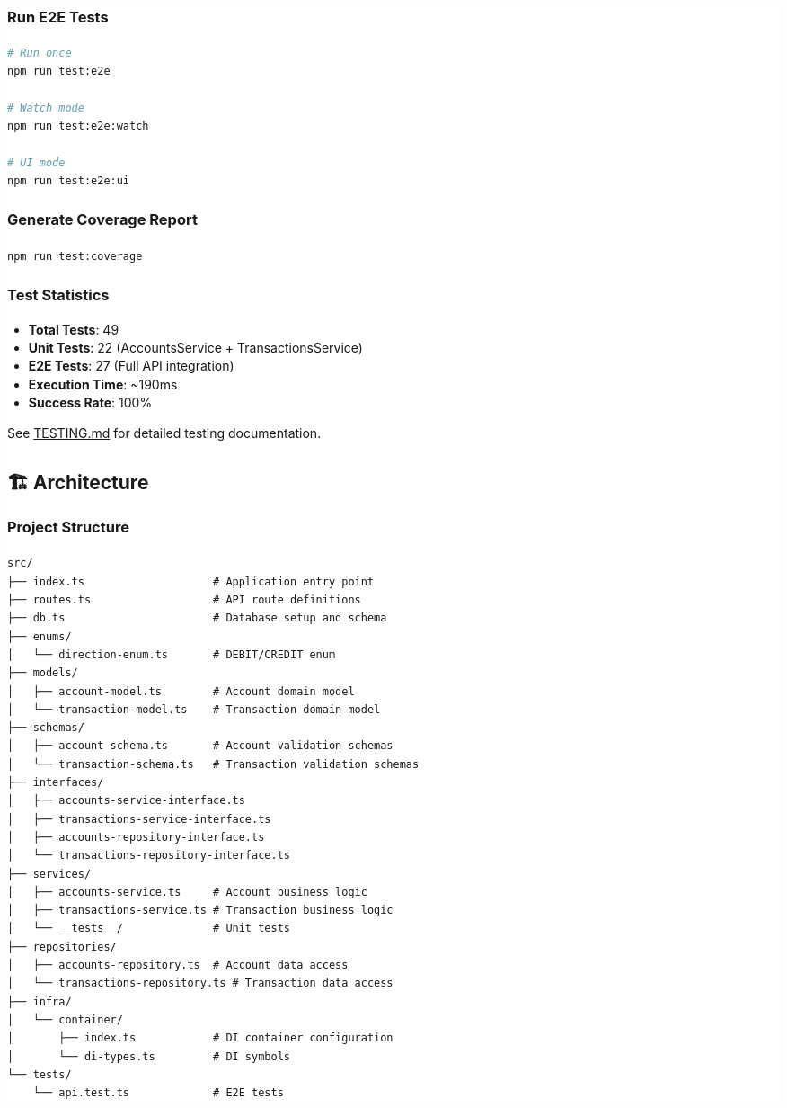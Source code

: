 ### Run E2E Tests
```bash
# Run once
npm run test:e2e

# Watch mode
npm run test:e2e:watch

# UI mode
npm run test:e2e:ui
```

### Generate Coverage Report
```bash
npm run test:coverage
```

### Test Statistics
- **Total Tests**: 49
- **Unit Tests**: 22 (AccountsService + TransactionsService)
- **E2E Tests**: 27 (Full API integration)
- **Execution Time**: ~190ms
- **Success Rate**: 100%

See [TESTING.md](./TESTING.md) for detailed testing documentation.

## 🏗️ Architecture

### Project Structure
```
src/
├── index.ts                    # Application entry point
├── routes.ts                   # API route definitions
├── db.ts                       # Database setup and schema
├── enums/
│   └── direction-enum.ts       # DEBIT/CREDIT enum
├── models/
│   ├── account-model.ts        # Account domain model
│   └── transaction-model.ts    # Transaction domain model
├── schemas/
│   ├── account-schema.ts       # Account validation schemas
│   └── transaction-schema.ts   # Transaction validation schemas
├── interfaces/
│   ├── accounts-service-interface.ts
│   ├── transactions-service-interface.ts
│   ├── accounts-repository-interface.ts
│   └── transactions-repository-interface.ts
├── services/
│   ├── accounts-service.ts     # Account business logic
│   ├── transactions-service.ts # Transaction business logic
│   └── __tests__/              # Unit tests
├── repositories/
│   ├── accounts-repository.ts  # Account data access
│   └── transactions-repository.ts # Transaction data access
├── infra/
│   └── container/
│       ├── index.ts            # DI container configuration
│       └── di-types.ts         # DI symbols
└── tests/
    └── api.test.ts             # E2E tests
```

